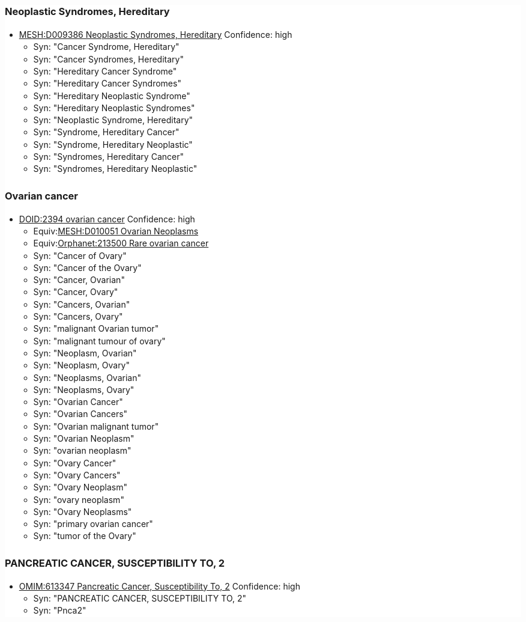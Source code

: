 ### Neoplastic Syndromes, Hereditary
 * [MESH:D009386 Neoplastic Syndromes, Hereditary](http://beta.monarchinitiative.org/disease/MESH:D009386) Confidence: high
    * Syn: "Cancer Syndrome, Hereditary"
    * Syn: "Cancer Syndromes, Hereditary"
    * Syn: "Hereditary Cancer Syndrome"
    * Syn: "Hereditary Cancer Syndromes"
    * Syn: "Hereditary Neoplastic Syndrome"
    * Syn: "Hereditary Neoplastic Syndromes"
    * Syn: "Neoplastic Syndrome, Hereditary"
    * Syn: "Syndrome, Hereditary Cancer"
    * Syn: "Syndrome, Hereditary Neoplastic"
    * Syn: "Syndromes, Hereditary Cancer"
    * Syn: "Syndromes, Hereditary Neoplastic"

### Ovarian cancer
 * [DOID:2394 ovarian cancer](http://beta.monarchinitiative.org/disease/DOID:2394) Confidence: high
    * Equiv:[MESH:D010051 Ovarian Neoplasms](http://beta.monarchinitiative.org/disease/MESH:D010051)
    * Equiv:[Orphanet:213500 Rare ovarian cancer](http://beta.monarchinitiative.org/disease/Orphanet:213500)
    * Syn: "Cancer of Ovary"
    * Syn: "Cancer of the Ovary"
    * Syn: "Cancer, Ovarian"
    * Syn: "Cancer, Ovary"
    * Syn: "Cancers, Ovarian"
    * Syn: "Cancers, Ovary"
    * Syn: "malignant Ovarian tumor"
    * Syn: "malignant tumour of ovary"
    * Syn: "Neoplasm, Ovarian"
    * Syn: "Neoplasm, Ovary"
    * Syn: "Neoplasms, Ovarian"
    * Syn: "Neoplasms, Ovary"
    * Syn: "Ovarian Cancer"
    * Syn: "Ovarian Cancers"
    * Syn: "Ovarian malignant tumor"
    * Syn: "Ovarian Neoplasm"
    * Syn: "ovarian neoplasm"
    * Syn: "Ovary Cancer"
    * Syn: "Ovary Cancers"
    * Syn: "Ovary Neoplasm"
    * Syn: "ovary neoplasm"
    * Syn: "Ovary Neoplasms"
    * Syn: "primary ovarian cancer"
    * Syn: "tumor of the Ovary"

### PANCREATIC CANCER, SUSCEPTIBILITY TO, 2
 * [OMIM:613347 Pancreatic Cancer, Susceptibility To, 2](http://beta.monarchinitiative.org/disease/OMIM:613347) Confidence: high
    * Syn: "PANCREATIC CANCER, SUSCEPTIBILITY TO, 2"
    * Syn: "Pnca2"
